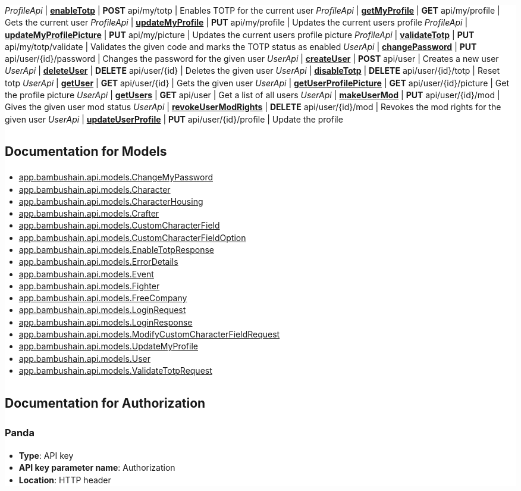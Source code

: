 *ProfileApi* | [**enableTotp**](docs/ProfileApi.md#enabletotp) | **POST** api/my/totp | Enables TOTP for the current user
*ProfileApi* | [**getMyProfile**](docs/ProfileApi.md#getmyprofile) | **GET** api/my/profile | Gets the current user
*ProfileApi* | [**updateMyProfile**](docs/ProfileApi.md#updatemyprofile) | **PUT** api/my/profile | Updates the current users profile
*ProfileApi* | [**updateMyProfilePicture**](docs/ProfileApi.md#updatemyprofilepicture) | **PUT** api/my/picture | Updates the current users profile picture
*ProfileApi* | [**validateTotp**](docs/ProfileApi.md#validatetotp) | **PUT** api/my/totp/validate | Validates the given code and marks the TOTP status as enabled
*UserApi* | [**changePassword**](docs/UserApi.md#changepassword) | **PUT** api/user/{id}/password | Changes the password for the given user
*UserApi* | [**createUser**](docs/UserApi.md#createuser) | **POST** api/user | Creates a new user
*UserApi* | [**deleteUser**](docs/UserApi.md#deleteuser) | **DELETE** api/user/{id} | Deletes the given user
*UserApi* | [**disableTotp**](docs/UserApi.md#disabletotp) | **DELETE** api/user/{id}/totp | Reset totp
*UserApi* | [**getUser**](docs/UserApi.md#getuser) | **GET** api/user/{id} | Gets the given user
*UserApi* | [**getUserProfilePicture**](docs/UserApi.md#getuserprofilepicture) | **GET** api/user/{id}/picture | Get the profile picture
*UserApi* | [**getUsers**](docs/UserApi.md#getusers) | **GET** api/user | Get a list of all users
*UserApi* | [**makeUserMod**](docs/UserApi.md#makeusermod) | **PUT** api/user/{id}/mod | Gives the given user mod status
*UserApi* | [**revokeUserModRights**](docs/UserApi.md#revokeusermodrights) | **DELETE** api/user/{id}/mod | Revokes the mod rights for the given user
*UserApi* | [**updateUserProfile**](docs/UserApi.md#updateuserprofile) | **PUT** api/user/{id}/profile | Update the profile


<a name="documentation-for-models"></a>
## Documentation for Models

 - [app.bambushain.api.models.ChangeMyPassword](docs/ChangeMyPassword.md)
 - [app.bambushain.api.models.Character](docs/Character.md)
 - [app.bambushain.api.models.CharacterHousing](docs/CharacterHousing.md)
 - [app.bambushain.api.models.Crafter](docs/Crafter.md)
 - [app.bambushain.api.models.CustomCharacterField](docs/CustomCharacterField.md)
 - [app.bambushain.api.models.CustomCharacterFieldOption](docs/CustomCharacterFieldOption.md)
 - [app.bambushain.api.models.EnableTotpResponse](docs/EnableTotpResponse.md)
 - [app.bambushain.api.models.ErrorDetails](docs/ErrorDetails.md)
 - [app.bambushain.api.models.Event](docs/Event.md)
 - [app.bambushain.api.models.Fighter](docs/Fighter.md)
 - [app.bambushain.api.models.FreeCompany](docs/FreeCompany.md)
 - [app.bambushain.api.models.LoginRequest](docs/LoginRequest.md)
 - [app.bambushain.api.models.LoginResponse](docs/LoginResponse.md)
 - [app.bambushain.api.models.ModifyCustomCharacterFieldRequest](docs/ModifyCustomCharacterFieldRequest.md)
 - [app.bambushain.api.models.UpdateMyProfile](docs/UpdateMyProfile.md)
 - [app.bambushain.api.models.User](docs/User.md)
 - [app.bambushain.api.models.ValidateTotpRequest](docs/ValidateTotpRequest.md)


<a name="documentation-for-authorization"></a>
## Documentation for Authorization

<a name="Panda"></a>
### Panda

- **Type**: API key
- **API key parameter name**: Authorization
- **Location**: HTTP header

